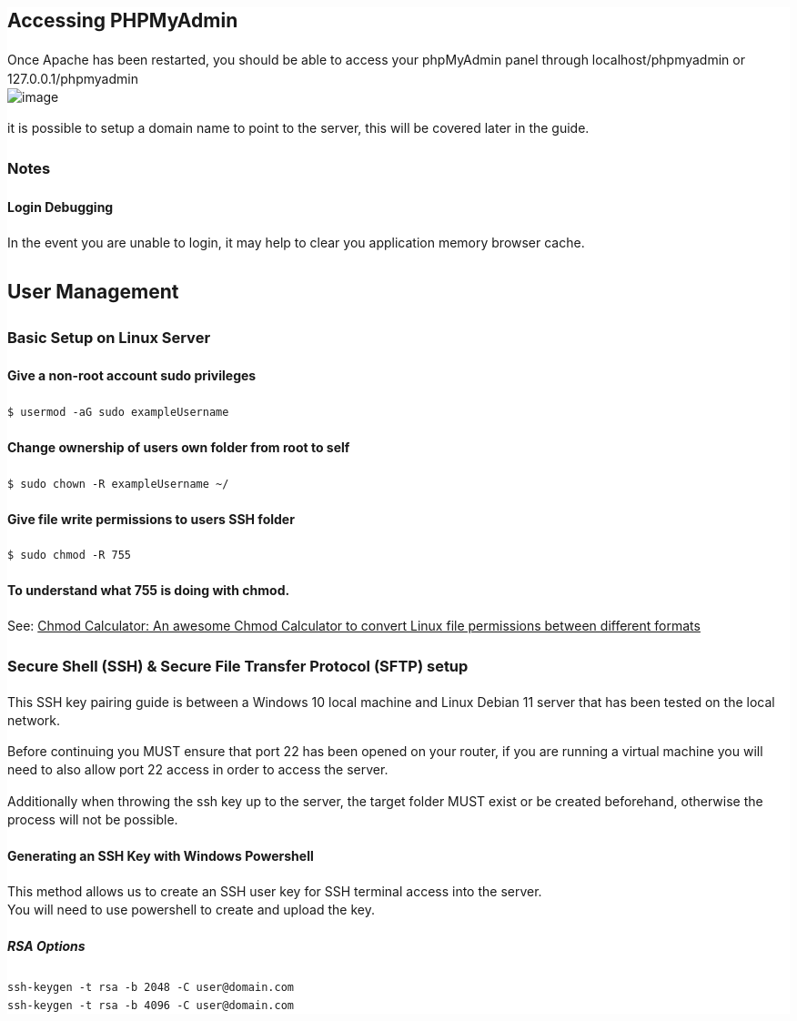 ## Accessing PHPMyAdmin
Once Apache has been restarted, you should be able to access your phpMyAdmin panel through localhost/phpmyadmin or 127.0.0.1/phpmyadmin  
![image](https://user-images.githubusercontent.com/50721672/176330762-1cbcb34a-d63f-499d-808a-ff977223dcbd.png)

it is possible to setup a domain name to point to the server, this will be covered later in the guide.  
### Notes
#### Login Debugging
In the event you are unable to login, it may help to clear you application memory browser cache.  

## User Management
### Basic Setup on Linux Server
#### Give a non-root account sudo privileges
```
$ usermod -aG sudo exampleUsername
```
#### Change ownership of users own folder from root to self
```
$ sudo chown -R exampleUsername ~/
```

#### Give file write permissions to users SSH folder
```
$ sudo chmod -R 755
```

#### To understand what 755 is doing with chmod.
See: [Chmod Calculator: An awesome Chmod Calculator to convert Linux file permissions between different formats](https://chmod-calculator.com/)

### Secure Shell (SSH) & Secure File Transfer Protocol (SFTP) setup
This SSH key pairing guide is between a Windows 10 local machine and Linux Debian 11 server that has been tested on the local network.  

Before continuing you MUST ensure that port 22 has been opened on your router, if you are running a virtual machine you will need to also allow port 22 access in order to access the server.  

Additionally when throwing the ssh key up to the server, the target folder MUST exist or be created beforehand, otherwise the process will not be possible.  

#### Generating an SSH Key with Windows Powershell
This method allows us to create an SSH user key for SSH terminal access into the server.  
You will need to use powershell to create and upload the key.  
##### RSA Options
```
ssh-keygen -t rsa -b 2048 -C user@domain.com
ssh-keygen -t rsa -b 4096 -C user@domain.com
```
